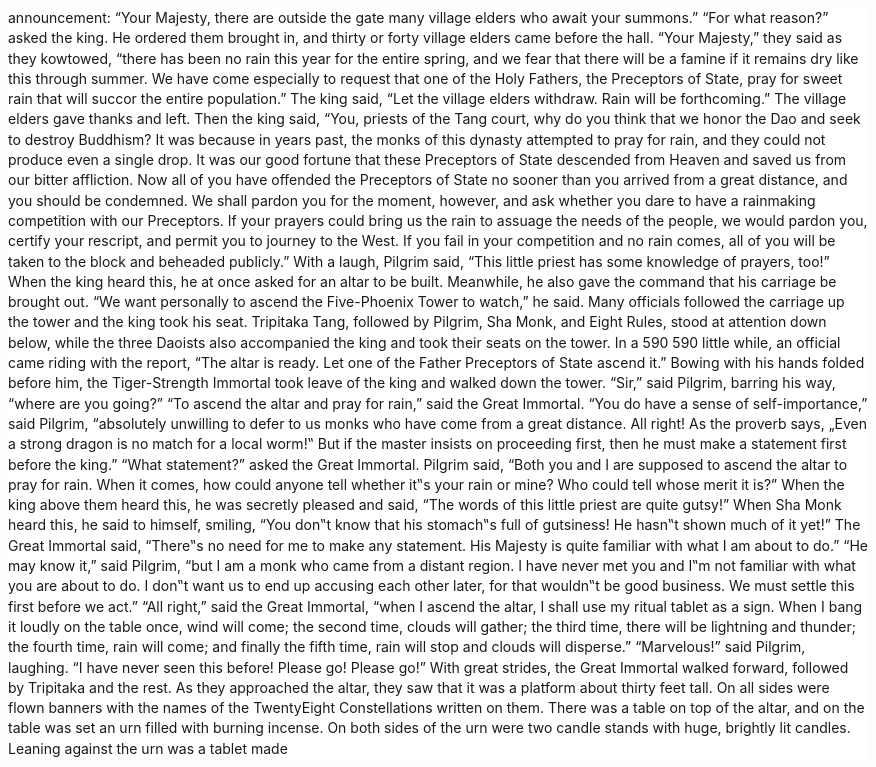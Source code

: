 announcement:
“Your Majesty, there are outside the gate many village elders who await your
summons.”
“For what reason?” asked the king. He ordered them brought in, and thirty or
forty village elders came before the hall. “Your Majesty,” they said as they kowtowed,
“there has been no rain this year for the entire spring, and we fear that there will be a
famine if it remains dry like this through summer. We have come especially to request
that one of the Holy Fathers, the Preceptors of State, pray for sweet rain that will succor
the entire population.”
The king said, “Let the village elders withdraw. Rain will be forthcoming.”
The village elders gave thanks and left.
Then the king said, “You, priests of the Tang court, why do you think that we
honor the Dao and seek to destroy Buddhism? It was because in years past, the monks
of this dynasty attempted to pray for rain, and they could not produce even a single
drop. It was our good fortune that these Preceptors of State descended from Heaven and
saved us from our bitter affliction. Now all of you have offended the Preceptors of State
no sooner than you arrived from a great distance, and you should be condemned. We
shall pardon you for the moment, however, and ask whether you dare to have a
rainmaking competition with our Preceptors. If your prayers could bring us the rain to
assuage the needs of the people, we would pardon you, certify your rescript, and permit
you to journey to the West. If you fail in your competition and no rain comes, all of you
will be taken to the block and beheaded publicly.” With a laugh, Pilgrim said, “This
little priest has some knowledge of prayers, too!” When the king heard this, he at once
asked for an altar to be built. Meanwhile, he also gave the command that his carriage be
brought out. “We want personally to ascend the Five-Phoenix Tower to watch,” he said.
Many officials followed the carriage up the tower and the king took his seat. Tripitaka
Tang, followed by Pilgrim, Sha Monk, and Eight Rules, stood at attention down below,
while the three Daoists also accompanied the king and took their seats on the tower. In a
590
590
little while, an official came riding with the report, “The altar is ready. Let one of the
Father Preceptors of State ascend it.”
Bowing with his hands folded before him, the Tiger-Strength Immortal took
leave of the king and walked down the tower. “Sir,” said Pilgrim, barring his way,
“where are you going?”
“To ascend the altar and pray for rain,” said the Great Immortal. “You do have a
sense of self-importance,” said Pilgrim, “absolutely unwilling to defer to us monks who
have come from a great distance. All right! As the proverb says, „Even a strong dragon
is no match for a local worm!‟ But if the master insists on proceeding first, then he must
make a statement first before the king.”
“What statement?” asked the Great Immortal. Pilgrim said, “Both you and I are
supposed to ascend the altar to pray for rain. When it comes, how could anyone tell
whether it‟s your rain or mine? Who could tell whose merit it is?” When the king above
them heard this, he was secretly pleased and said, “The words of this little priest are
quite gutsy!” When Sha Monk heard this, he said to himself, smiling, “You don‟t know
that his stomach‟s full of gutsiness! He hasn‟t shown much of it yet!”
The Great Immortal said, “There‟s no need for me to make any statement. His
Majesty is quite familiar with what I am about to do.”
“He may know it,” said Pilgrim, “but I am a monk who came from a distant
region. I have never met you and I‟m not familiar with what you are about to do. I don‟t
want us to end up accusing each other later, for that wouldn‟t be good business. We
must settle this first before we act.”
“All right,” said the Great Immortal, “when I ascend the altar, I shall use my
ritual tablet as a sign. When I bang it loudly on the table once, wind will come; the
second time, clouds will gather; the third time, there will be lightning and thunder; the
fourth time, rain will come; and finally the fifth time, rain will stop and clouds will
disperse.”
“Marvelous!” said Pilgrim, laughing. “I have never seen this before! Please go!
Please go!” With great strides, the Great Immortal walked forward, followed by
Tripitaka and the rest. As they approached the altar, they saw that it was a platform
about thirty feet tall. On all sides were flown banners with the names of the TwentyEight Constellations written on them. There was a table on top of the altar, and on the
table was set an urn filled with burning incense. On both sides of the urn were two
candle stands with huge, brightly lit candles. Leaning against the urn was a tablet made